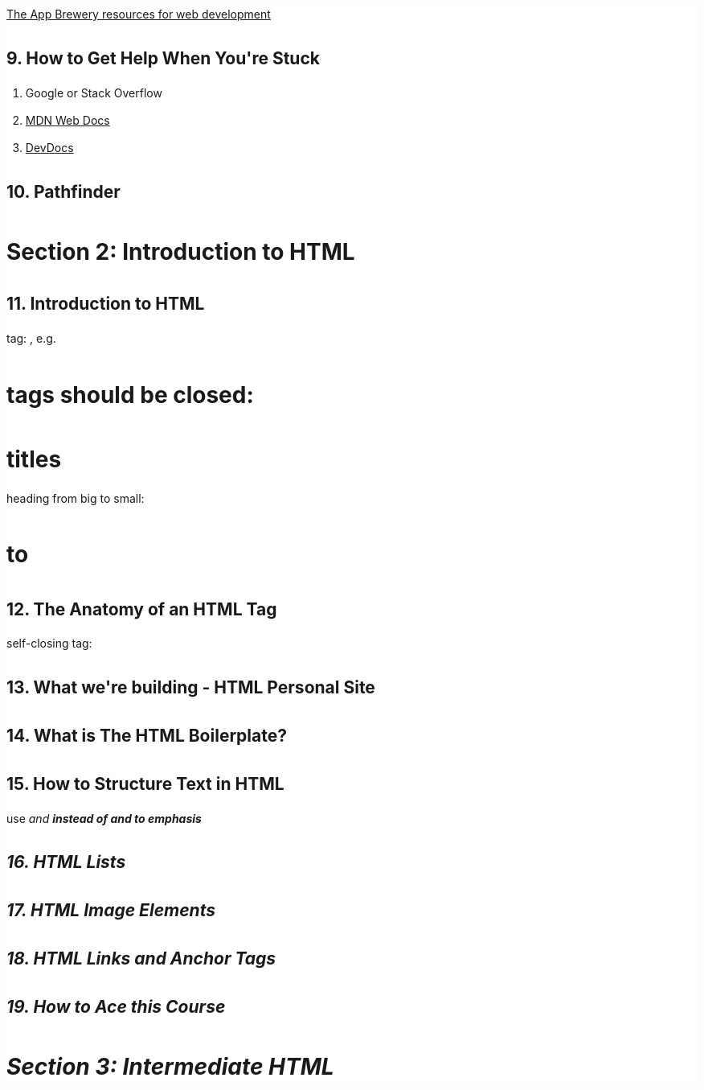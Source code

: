 [The App Brewery resources for web development](https://www.appbrewery.co/p/web-development-course-resources/)

## 9. How to Get Help When You're Stuck

1. Google or Stack Overflow

2. [MDN Web Docs](https://developer.mozilla.org/en-US/)

3. [DevDocs](https://devdocs.io)

## 10. Pathfinder


# Section 2: Introduction to HTML


## 11. Introduction to HTML

tag: <tag name>, e.g. <h1>

tags should be closed: <h1>titles</h1>

heading from big to small: <h1> to <h6>

## 12. The Anatomy of an HTML Tag

self-closing tag: <br>

## 13. What we're building - HTML Personal Site

## 14. What is The HTML Boilerplate?

## 15. How to Structure Text in HTML

use <em> and <strong> instead of <i> and <b> to emphasis

## 16. HTML Lists


## 17. HTML Image Elements


## 18. HTML Links and Anchor Tags



## 19. How to Ace this Course

# Section 3: Intermediate HTML
